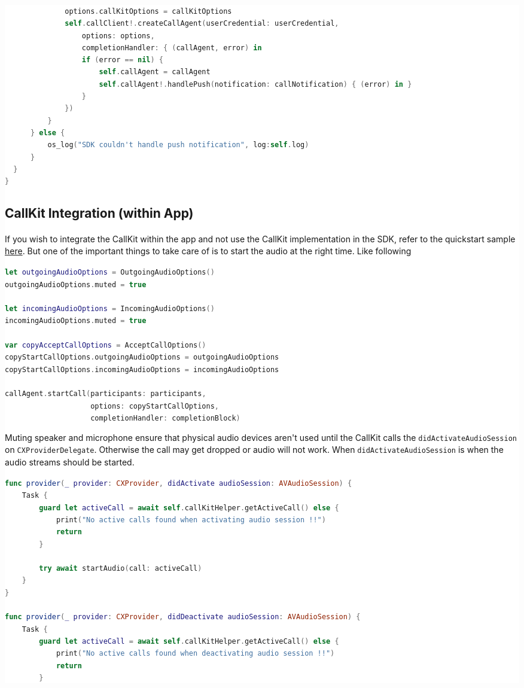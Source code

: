   ```Swift
                options.callKitOptions = callKitOptions
                self.callClient!.createCallAgent(userCredential: userCredential,
                    options: options,
                    completionHandler: { (callAgent, error) in
                    if (error == nil) {
                        self.callAgent = callAgent
                        self.callAgent!.handlePush(notification: callNotification) { (error) in }
                    }
                })
            }
        } else {
            os_log("SDK couldn't handle push notification", log:self.log)
        }
    }
  }
  ```
  
## CallKit Integration (within App)
  
  If you wish to integrate the CallKit within the app and not use the CallKit implementation in the SDK, refer to the quickstart sample [here](https://github.com/Azure-Samples/communication-services-ios-quickstarts/tree/main/add-video-calling).
  But one of the important things to take care of is to start the audio at the right time. Like following
  
```Swift
let outgoingAudioOptions = OutgoingAudioOptions()
outgoingAudioOptions.muted = true

let incomingAudioOptions = IncomingAudioOptions()
incomingAudioOptions.muted = true

var copyAcceptCallOptions = AcceptCallOptions()
copyStartCallOptions.outgoingAudioOptions = outgoingAudioOptions
copyStartCallOptions.incomingAudioOptions = incomingAudioOptions

callAgent.startCall(participants: participants,
                    options: copyStartCallOptions,
                    completionHandler: completionBlock)
```

Muting speaker and microphone ensure that physical audio devices aren't used until the CallKit calls the `didActivateAudioSession` on `CXProviderDelegate`. Otherwise the call may get dropped or audio will not work.
When `didActivateAudioSession` is when the audio streams should be started.

```Swift
func provider(_ provider: CXProvider, didActivate audioSession: AVAudioSession) {
    Task {
        guard let activeCall = await self.callKitHelper.getActiveCall() else {
            print("No active calls found when activating audio session !!")
            return
        }

        try await startAudio(call: activeCall)
    }
}

func provider(_ provider: CXProvider, didDeactivate audioSession: AVAudioSession) {
    Task {
        guard let activeCall = await self.callKitHelper.getActiveCall() else {
            print("No active calls found when deactivating audio session !!")
            return
        }

```